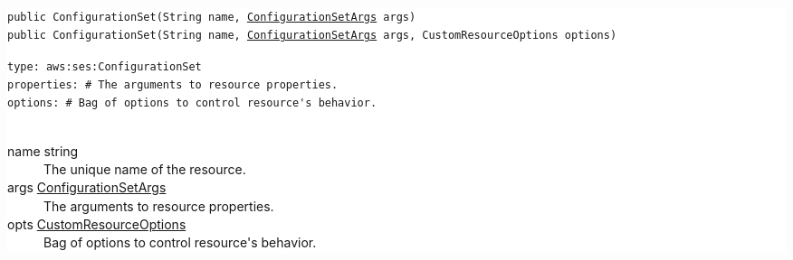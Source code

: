 <div>
<pulumi-choosable type="language" values="java">
<div class="highlight"><pre class="chroma">
<code class="language-java" data-lang="java"><span class="k">public </span><span class="nx">ConfigurationSet</span><span class="p">(</span><span class="nx">String</span><span class="p"> </span><span class="nx">name<span class="p">,</span> <span class="nx"><a href="#inputs">ConfigurationSetArgs</a></span><span class="p"> </span><span class="nx">args<span class="p">)</span>
<span class="k">public </span><span class="nx">ConfigurationSet</span><span class="p">(</span><span class="nx">String</span><span class="p"> </span><span class="nx">name<span class="p">,</span> <span class="nx"><a href="#inputs">ConfigurationSetArgs</a></span><span class="p"> </span><span class="nx">args<span class="p">,</span> <span class="nx">CustomResourceOptions</span><span class="p"> </span><span class="nx">options<span class="p">)</span>
</code></pre></div>
</pulumi-choosable>
</div>

<div>
<pulumi-choosable type="language" values="yaml">
<div class="highlight"><pre class="chroma"><code class="language-yaml" data-lang="yaml">type: <span class="nx">aws:ses:ConfigurationSet</span><span class="p"></span>
<span class="p">properties</span><span class="p">: </span><span class="c">#&nbsp;The arguments to resource properties.</span>
<span class="p"></span><span class="p">options</span><span class="p">: </span><span class="c">#&nbsp;Bag of options to control resource&#39;s behavior.</span>
<span class="p"></span>
</code></pre></div>
</pulumi-choosable>
</div>

<div>
<pulumi-choosable type="language" values="javascript,typescript">

<dl class="resources-properties"><dt
        class="property-required" title="Required">
        <span>name</span>
        <span class="property-indicator"></span>
        <span class="property-type">string</span>
    </dt>
    <dd>The unique name of the resource.</dd><dt
        class="property-optional" title="Optional">
        <span>args</span>
        <span class="property-indicator"></span>
        <span class="property-type"><a href="#inputs">ConfigurationSetArgs</a></span>
    </dt>
    <dd>The arguments to resource properties.</dd><dt
        class="property-optional" title="Optional">
        <span>opts</span>
        <span class="property-indicator"></span>
        <span class="property-type"><a href="/docs/reference/pkg/nodejs/pulumi/pulumi/#CustomResourceOptions">CustomResourceOptions</a></span>
    </dt>
    <dd>Bag of options to control resource&#39;s behavior.</dd></dl>
